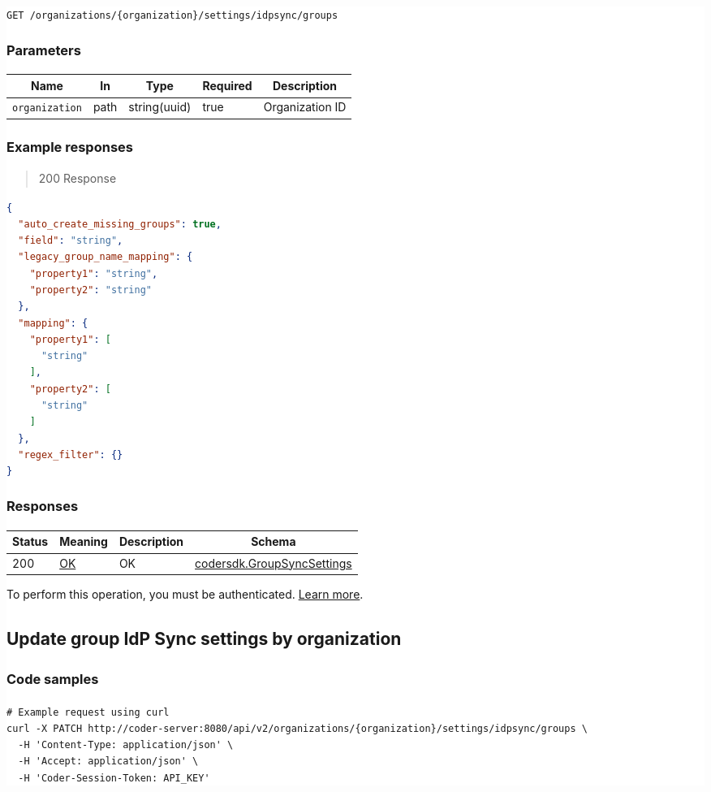 `GET /organizations/{organization}/settings/idpsync/groups`

### Parameters

| Name           | In   | Type         | Required | Description     |
|----------------|------|--------------|----------|-----------------|
| `organization` | path | string(uuid) | true     | Organization ID |

### Example responses

> 200 Response

```json
{
  "auto_create_missing_groups": true,
  "field": "string",
  "legacy_group_name_mapping": {
    "property1": "string",
    "property2": "string"
  },
  "mapping": {
    "property1": [
      "string"
    ],
    "property2": [
      "string"
    ]
  },
  "regex_filter": {}
}
```

### Responses

| Status | Meaning                                                 | Description | Schema                                                             |
|--------|---------------------------------------------------------|-------------|--------------------------------------------------------------------|
| 200    | [OK](https://tools.ietf.org/html/rfc7231#section-6.3.1) | OK          | [codersdk.GroupSyncSettings](schemas.md#codersdkgroupsyncsettings) |

To perform this operation, you must be authenticated. [Learn more](authentication.md).

## Update group IdP Sync settings by organization

### Code samples

```shell
# Example request using curl
curl -X PATCH http://coder-server:8080/api/v2/organizations/{organization}/settings/idpsync/groups \
  -H 'Content-Type: application/json' \
  -H 'Accept: application/json' \
  -H 'Coder-Session-Token: API_KEY'
```
